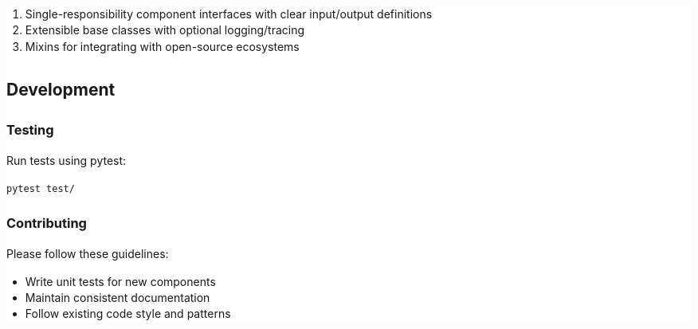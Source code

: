 1. Single-responsibility component interfaces with clear input/output definitions
2. Extensible base classes with optional logging/tracing
3. Mixins for integrating with open-source ecosystems

## Development

### Testing

Run tests using pytest:

```bash
pytest test/
```

### Contributing

Please follow these guidelines:

- Write unit tests for new components
- Maintain consistent documentation
- Follow existing code style and patterns
